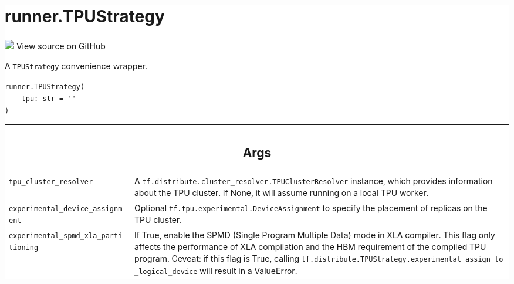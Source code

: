 # runner.TPUStrategy



<a target="_blank" href="https://github.com/tensorflow/gnn/tree/master/tensorflow_gnn/runner/utils/strategies.py#L36-L43">
<img src="https://www.tensorflow.org/images/GitHub-Mark-32px.png" /> View source
on GitHub </a>

A `TPUStrategy` convenience wrapper.

<pre class="devsite-click-to-copy prettyprint lang-py tfo-signature-link">
<code>runner.TPUStrategy(
    tpu: str = &#x27;&#x27;
)
</code></pre>




 <table class="responsive fixed orange">
<colgroup><col width="214px"><col></colgroup>
<tr><th colspan="2"><h2 class="add-link">Args</h2></th></tr>

<tr>
<td>
<code>tpu_cluster_resolver</code><a id="tpu_cluster_resolver"></a>
</td>
<td>
A
<code>tf.distribute.cluster_resolver.TPUClusterResolver</code> instance, which
provides information about the TPU cluster. If None, it will assume
running on a local TPU worker.
</td>
</tr><tr>
<td>
<code>experimental_device_assignment</code><a id="experimental_device_assignment"></a>
</td>
<td>
Optional
<code>tf.tpu.experimental.DeviceAssignment</code> to specify the placement of
replicas on the TPU cluster.
</td>
</tr><tr>
<td>
<code>experimental_spmd_xla_partitioning</code><a id="experimental_spmd_xla_partitioning"></a>
</td>
<td>
If True, enable the SPMD (Single
Program Multiple Data) mode in XLA compiler. This flag only affects the
performance of XLA compilation and the HBM requirement of the compiled
TPU program. Ceveat: if this flag is True, calling
<code>tf.distribute.TPUStrategy.experimental_assign_to_logical_device</code> will
result in a ValueError.
</td>
</tr>
</table>
